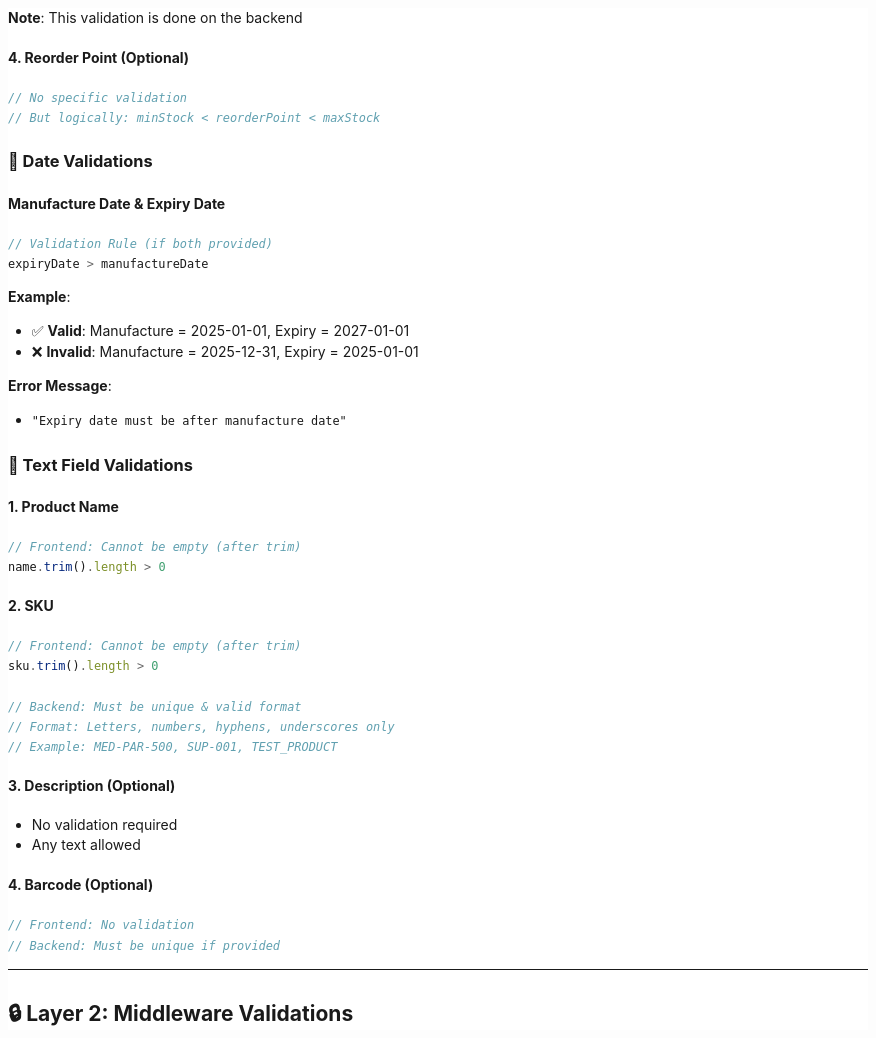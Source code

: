 **Note**: This validation is done on the backend

#### 4. Reorder Point (Optional)
```javascript
// No specific validation
// But logically: minStock < reorderPoint < maxStock
```

### 📅 Date Validations

#### Manufacture Date & Expiry Date
```javascript
// Validation Rule (if both provided)
expiryDate > manufactureDate
```

**Example**:
- ✅ **Valid**: Manufacture = 2025-01-01, Expiry = 2027-01-01
- ❌ **Invalid**: Manufacture = 2025-12-31, Expiry = 2025-01-01

**Error Message**:
- `"Expiry date must be after manufacture date"`

### 📝 Text Field Validations

#### 1. Product Name
```javascript
// Frontend: Cannot be empty (after trim)
name.trim().length > 0
```

#### 2. SKU
```javascript
// Frontend: Cannot be empty (after trim)
sku.trim().length > 0

// Backend: Must be unique & valid format
// Format: Letters, numbers, hyphens, underscores only
// Example: MED-PAR-500, SUP-001, TEST_PRODUCT
```

#### 3. Description (Optional)
- No validation required
- Any text allowed

#### 4. Barcode (Optional)
```javascript
// Frontend: No validation
// Backend: Must be unique if provided
```

---

## 🔒 Layer 2: Middleware Validations
